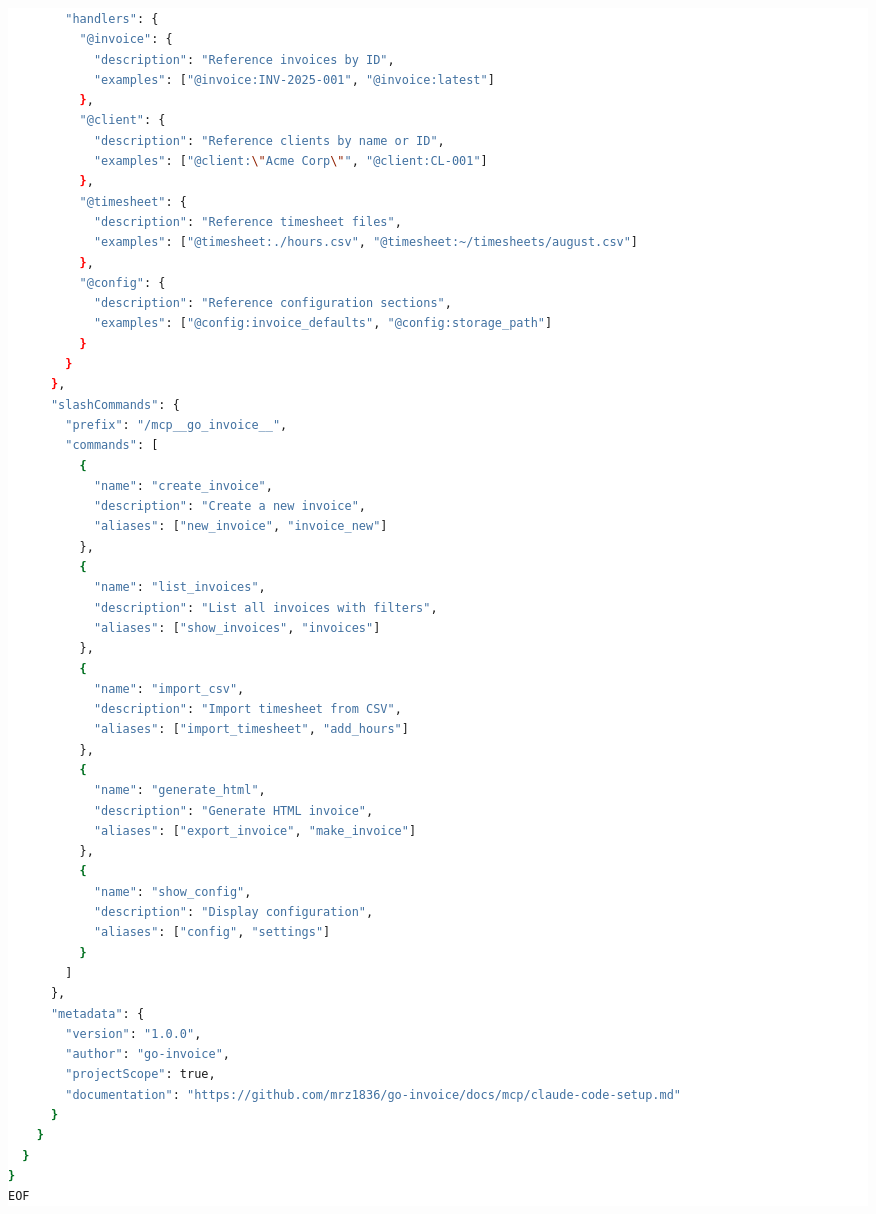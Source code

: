 ```bash
        "handlers": {
          "@invoice": {
            "description": "Reference invoices by ID",
            "examples": ["@invoice:INV-2025-001", "@invoice:latest"]
          },
          "@client": {
            "description": "Reference clients by name or ID", 
            "examples": ["@client:\"Acme Corp\"", "@client:CL-001"]
          },
          "@timesheet": {
            "description": "Reference timesheet files",
            "examples": ["@timesheet:./hours.csv", "@timesheet:~/timesheets/august.csv"]
          },
          "@config": {
            "description": "Reference configuration sections",
            "examples": ["@config:invoice_defaults", "@config:storage_path"]
          }
        }
      },
      "slashCommands": {
        "prefix": "/mcp__go_invoice__",
        "commands": [
          {
            "name": "create_invoice",
            "description": "Create a new invoice",
            "aliases": ["new_invoice", "invoice_new"]
          },
          {
            "name": "list_invoices", 
            "description": "List all invoices with filters",
            "aliases": ["show_invoices", "invoices"]
          },
          {
            "name": "import_csv",
            "description": "Import timesheet from CSV",
            "aliases": ["import_timesheet", "add_hours"]
          },
          {
            "name": "generate_html",
            "description": "Generate HTML invoice", 
            "aliases": ["export_invoice", "make_invoice"]
          },
          {
            "name": "show_config",
            "description": "Display configuration",
            "aliases": ["config", "settings"]
          }
        ]
      },
      "metadata": {
        "version": "1.0.0",
        "author": "go-invoice",
        "projectScope": true,
        "documentation": "https://github.com/mrz1836/go-invoice/docs/mcp/claude-code-setup.md"
      }
    }
  }
}
EOF
```
